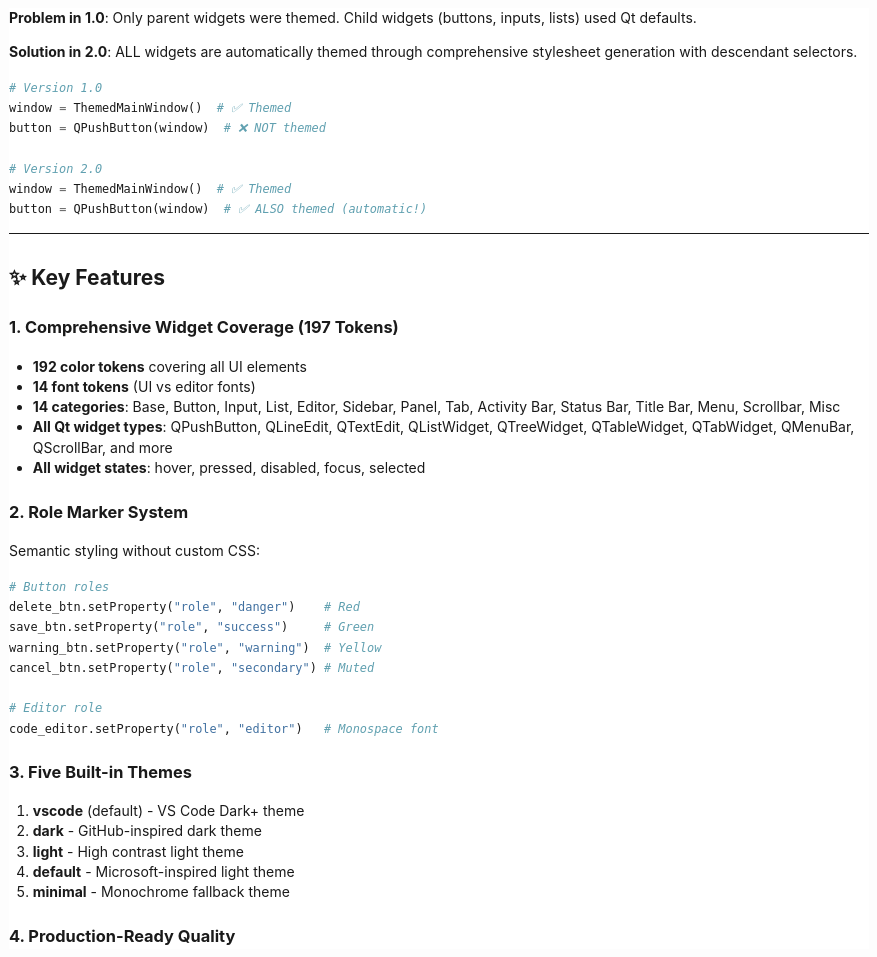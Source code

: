 **Problem in 1.0**: Only parent widgets were themed. Child widgets (buttons, inputs, lists) used Qt defaults.

**Solution in 2.0**: ALL widgets are automatically themed through comprehensive stylesheet generation with descendant selectors.

```python
# Version 1.0
window = ThemedMainWindow()  # ✅ Themed
button = QPushButton(window)  # ❌ NOT themed

# Version 2.0
window = ThemedMainWindow()  # ✅ Themed
button = QPushButton(window)  # ✅ ALSO themed (automatic!)
```

---

## ✨ Key Features

### 1. Comprehensive Widget Coverage (197 Tokens)

- **192 color tokens** covering all UI elements
- **14 font tokens** (UI vs editor fonts)
- **14 categories**: Base, Button, Input, List, Editor, Sidebar, Panel, Tab, Activity Bar, Status Bar, Title Bar, Menu, Scrollbar, Misc
- **All Qt widget types**: QPushButton, QLineEdit, QTextEdit, QListWidget, QTreeWidget, QTableWidget, QTabWidget, QMenuBar, QScrollBar, and more
- **All widget states**: hover, pressed, disabled, focus, selected

### 2. Role Marker System

Semantic styling without custom CSS:

```python
# Button roles
delete_btn.setProperty("role", "danger")    # Red
save_btn.setProperty("role", "success")     # Green
warning_btn.setProperty("role", "warning")  # Yellow
cancel_btn.setProperty("role", "secondary") # Muted

# Editor role
code_editor.setProperty("role", "editor")   # Monospace font
```

### 3. Five Built-in Themes

1. **vscode** (default) - VS Code Dark+ theme
2. **dark** - GitHub-inspired dark theme
3. **light** - High contrast light theme
4. **default** - Microsoft-inspired light theme
5. **minimal** - Monochrome fallback theme

### 4. Production-Ready Quality
